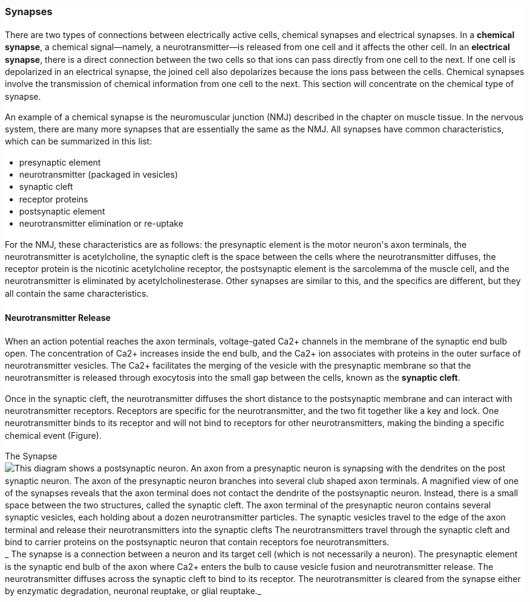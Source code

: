 ### Synapses

There are two types of connections between electrically active cells, chemical synapses and electrical synapses. In a **chemical synapse**, a chemical signal—namely, a neurotransmitter—is released from one cell and it affects the other cell. In an **electrical synapse**, there is a direct connection between the two cells so that ions can pass directly from one cell to the next. If one cell is depolarized in an electrical synapse, the joined cell also depolarizes because the ions pass between the cells. Chemical synapses involve the transmission of chemical information from one cell to the next. This section will concentrate on the chemical type of synapse.

An example of a chemical synapse is the neuromuscular junction (NMJ) described in the chapter on muscle tissue. In the nervous system, there are many more synapses that are essentially the same as the NMJ. All synapses have common characteristics, which can be summarized in this list:

  - presynaptic element
  - neurotransmitter (packaged in vesicles)
  - synaptic cleft
  - receptor proteins
  - postsynaptic element
  - neurotransmitter elimination or re-uptake

For the NMJ, these characteristics are as follows: the presynaptic element is the motor neuron's axon terminals, the neurotransmitter is acetylcholine, the synaptic cleft is the space between the cells where the neurotransmitter diffuses, the receptor protein is the nicotinic acetylcholine receptor, the postsynaptic element is the sarcolemma of the muscle cell, and the neurotransmitter is eliminated by acetylcholinesterase. Other synapses are similar to this, and the specifics are different, but they all contain the same characteristics.

#### Neurotransmitter Release

When an action potential reaches the axon terminals, voltage-gated Ca2+ channels in the membrane of the synaptic end bulb open. The concentration of Ca2+ increases inside the end bulb, and the Ca2+ ion associates with proteins in the outer surface of neurotransmitter vesicles. The Ca2+ facilitates the merging of the vesicle with the presynaptic membrane so that the neurotransmitter is released through exocytosis into the small gap between the cells, known as the **synaptic cleft**.

Once in the synaptic cleft, the neurotransmitter diffuses the short distance to the postsynaptic membrane and can interact with neurotransmitter receptors. Receptors are specific for the neurotransmitter, and the two fit together like a key and lock. One neurotransmitter binds to its receptor and will not bind to receptors for other neurotransmitters, making the binding a specific chemical event (Figure).

The Synapse ![This diagram shows a postsynaptic neuron. An axon from a presynaptic neuron is synapsing with the dendrites on the post synaptic neuron. The axon of the presynaptic neuron branches into several club shaped axon terminals. A magnified view of one of the synapses reveals that the axon terminal does not contact the dendrite of the postsynaptic neuron. Instead, there is a small space between the two structures, called the synaptic cleft. The axon terminal of the presynaptic neuron contains several synaptic vesicles, each holding about a dozen neurotransmitter particles. The synaptic vesicles travel to the edge of the axon terminal and release their neurotransmitters into the synaptic clefts The neurotransmitters travel through the synaptic cleft and bind to carrier proteins on the postsynaptic neuron that contain receptors foe neurotransmitters.][3] _ The synapse is a connection between a neuron and its target cell (which is not necessarily a neuron). The presynaptic element is the synaptic end bulb of the axon where Ca2+ enters the bulb to cause vesicle fusion and neurotransmitter release. The neurotransmitter diffuses across the synaptic cleft to bind to its receptor. The neurotransmitter is cleared from the synapse either by enzymatic degradation, neuronal reuptake, or glial reuptake._


   [1]: https://cnx.org/resources/5bb704dbd33867c5cf2af64de357e682ce789fc3/1223_Graded_Potentials-02.jpg
   [2]: https://cnx.org/resources/a1aa8c84f27467b12e0a6c4752c824c78bb12eb3/1224_Post_Synaptic_Potential_Summation.jpg
   [3]: https://cnx.org/resources/75ab19a5b7c2945555083964780a2159caa68856/1225_Chemical_Synapse.jpg
   [4]: https://cnx.org/resources/2825892fb890044724c3af8df42f739d2b5d533d/1226_Receptor_Types.jpg
   [5]: http://openstax.org/l/summation
   [6]: http://openstax.org/l/neurotrans